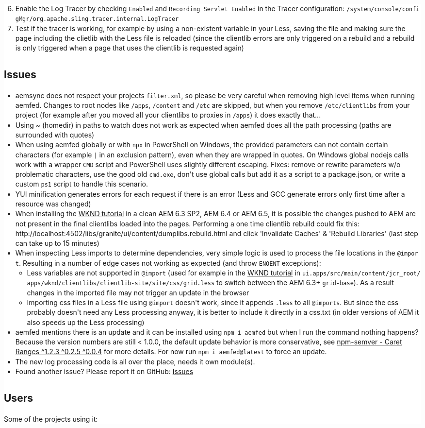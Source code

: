 6.  Enable the Log Tracer by checking `Enabled` and `Recording Servlet Enabled` in the Tracer configuration: `/system/console/configMgr/org.apache.sling.tracer.internal.LogTracer`
7.  Test if the tracer is working, for example by using a non-existent variable in your Less, saving the file and making sure the page including the clietlib with the Less file is reloaded (since the clientlib errors are only triggered on a rebuild and a rebuild is only triggered when a page that uses the clientlib is requested again)

## Issues

- aemsync does not respect your projects `filter.xml`, so please be very careful when removing high level items when running aemfed. Changes to root nodes like `/apps`, `/content` and `/etc` are skipped, but when you remove `/etc/clientlibs` from your project (for example after you moved all your clientlibs to proxies in `/apps`) it does exactly that...
- Using ~ (homedir) in paths to watch does not work as expected when aemfed does all the path processing (paths are surrounded with quotes)
- When using aemfed globally or with `npx` in PowerShell on Windows, the provided parameters can not contain certain characters (for example `|` in an exclusion pattern), even when they are wrapped in quotes. On Windows global nodejs calls work with a wrapper `CMD` script and PowerShell uses slightly different escaping. Fixes: remove or rewrite parameters w/o problematic characters, use the good old `cmd.exe`, don't use global calls but add it as a script to a package.json, or write a custom `ps1` script to handle this scenario.
- YUI minification generates errors for each request if there is an error (Less and GCC generate errors only first time after a resource was changed)
- When installing the [WKND tutorial](https://github.com/Adobe-Marketing-Cloud/aem-guides-wknd) in a clean AEM 6.3 SP2, AEM 6.4 or AEM 6.5, it is possible the changes pushed to AEM are not present in the final clientlibs loaded into the pages. Performing a one time clientlib rebuild could fix this: http://localhost:4502/libs/granite/ui/content/dumplibs.rebuild.html and click 'Invalidate Caches' & 'Rebuild Libraries' (last step can take up to 15 minutes)
- When inspecting Less imports to determine dependencies, very simple logic is used to process the file locations in the `@import`. Resulting in a number of edge cases not working as expected (and throw `ENOENT` exceptions):
  - Less variables are not supported in `@import` (used for example in the [WKND tutorial](https://github.com/Adobe-Marketing-Cloud/aem-guides-wknd) in `ui.apps/src/main/content/jcr_root/apps/wknd/clientlibs/clientlib-site/site/css/grid.less` to switch between the AEM 6.3+ `grid-base`). As a result changes in the imported file may not trigger an update in the browser
  - Importing css files in a Less file using `@import` doesn't work, since it appends `.less` to all `@imports`. But since the css probably doesn't need any Less processing anyway, it is better to include it directly in a css.txt (in older versions of AEM it also speeds up the Less processing)
- aemfed mentions there is an update and it can be installed using `npm i aemfed` but when I run the command nothing happens? Because the version numbers are still < 1.0.0, the default update behavior is more conservative, see [npm-semver - Caret Ranges ^1.2.3 ^0.2.5 ^0.0.4](https://docs.npmjs.com/misc/semver#caret-ranges-123-025-004) for more details. For now run `npm i aemfed@latest` to force an update.
- The new log processing code is all over the place, needs it own module(s).
- Found another issue? Please report it on GitHub: [Issues](https://github.com/abmaonline/aemfed/issues)

## Users

Some of the projects using it:
